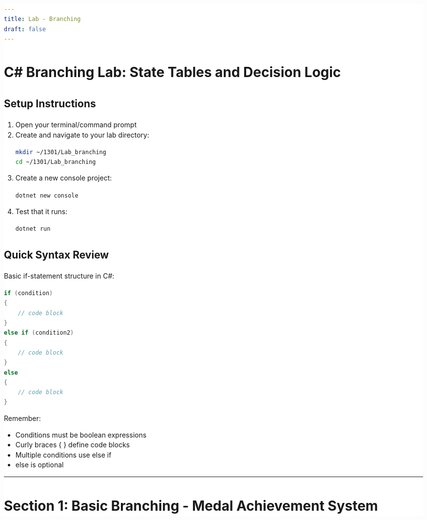 ```yaml
---
title: Lab - Branching
draft: false
---
```


# C# Branching Lab: State Tables and Decision Logic

## Setup Instructions
1. Open your terminal/command prompt
2. Create and navigate to your lab directory:
   ```bash
   mkdir ~/1301/Lab_branching
   cd ~/1301/Lab_branching
   ```
3. Create a new console project:
   ```bash
   dotnet new console
   ```
4. Test that it runs:
   ```bash
   dotnet run
   ```

## Quick Syntax Review
Basic if-statement structure in C#:
```csharp
if (condition)
{
    // code block
}
else if (condition2)
{
    // code block
}
else
{
    // code block
}
```

Remember:
- Conditions must be boolean expressions
- Curly braces { } define code blocks
- Multiple conditions use else if
- else is optional
---
# Section 1: Basic Branching - Medal Achievement System
